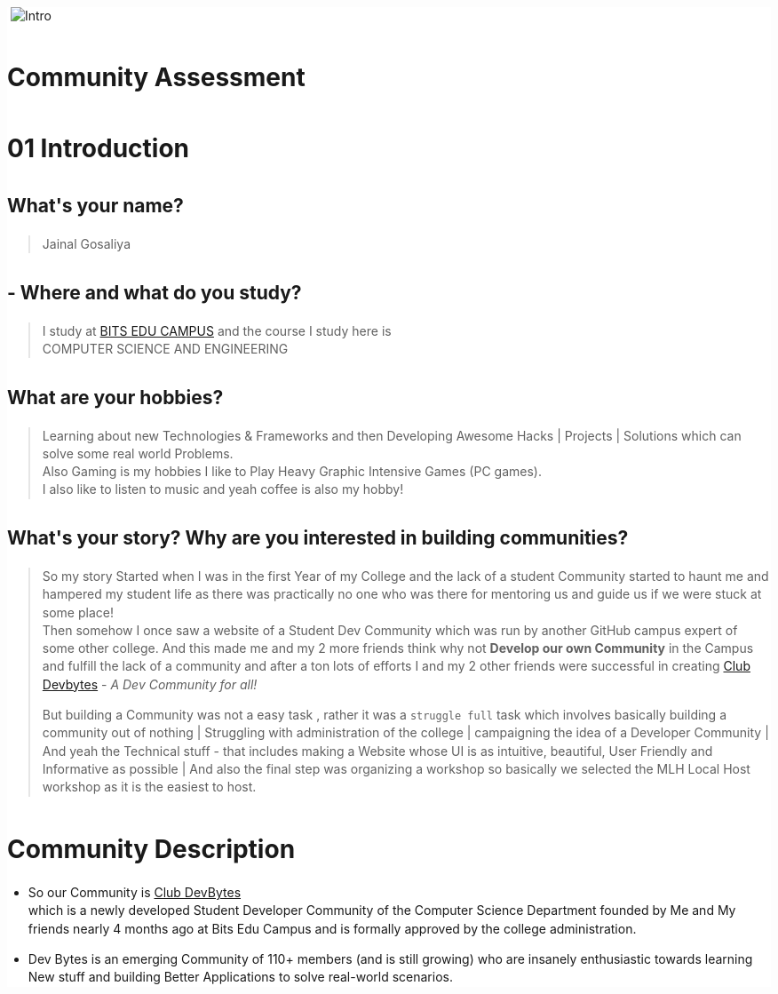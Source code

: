 ﻿﻿
  ![Intro](https://user-images.githubusercontent.com/1790822/44394784-f529bf80-a52f-11e8-9525-f0e13b694c1f.png)
  

#  Community Assessment

# 01 Introduction   
##  What's your name?  
  
> Jainal Gosaliya  
## - Where and what do you study?  
> I study at [BITS EDU CAMPUS](https://bitseducampus.org) and the course I study here is  
> COMPUTER SCIENCE AND ENGINEERING  
##  What are your hobbies?  
> Learning about new Technologies & Frameworks and then Developing Awesome Hacks | Projects | Solutions which can solve some real world Problems.  
> Also Gaming is my hobbies I like to Play Heavy Graphic Intensive Games (PC games).  
> I also like to listen to music and yeah coffee is also my hobby!  
## What's your story? Why are you interested in building communities?  
> So my story Started when I was in the first Year of my College and the lack of a student Community started to haunt me and hampered my student life as there was practically no one who was there for mentoring us and guide us if we were stuck at some place!  
>Then somehow I once saw a website of a Student Dev Community which was run by another GitHub campus expert of some other college. And this made me and my 2 more friends think why not **Develop our own Community** in the Campus and fulfill the lack of a community and after a ton lots of efforts I and my 2 other friends were successful in creating [Club Devbytes](http://club-devbytes.github.io) - *A Dev Community for all!* 
>
> But building a Community was not a easy task , rather it was a `struggle full` task which involves basically building a community out of nothing | Struggling with administration of the college | campaigning the idea of a Developer Community | And yeah the Technical stuff - that includes making a Website whose UI is as intuitive, beautiful, User Friendly and Informative as possible | And also the final step was organizing a workshop so basically we selected the MLH Local Host workshop as it is the easiest to host.   
  
# Community Description  
- So our Community is [Club DevBytes](http://club-devbytes.github.io)  
which is a newly developed Student Developer Community of the Computer Science Department founded by Me and My friends nearly 4 months ago at Bits Edu Campus and is formally approved by the college administration.  
  
- Dev Bytes is an emerging Community of 110+ members (and is still growing) who are insanely enthusiastic towards learning New stuff and building Better Applications to solve real-world scenarios.
